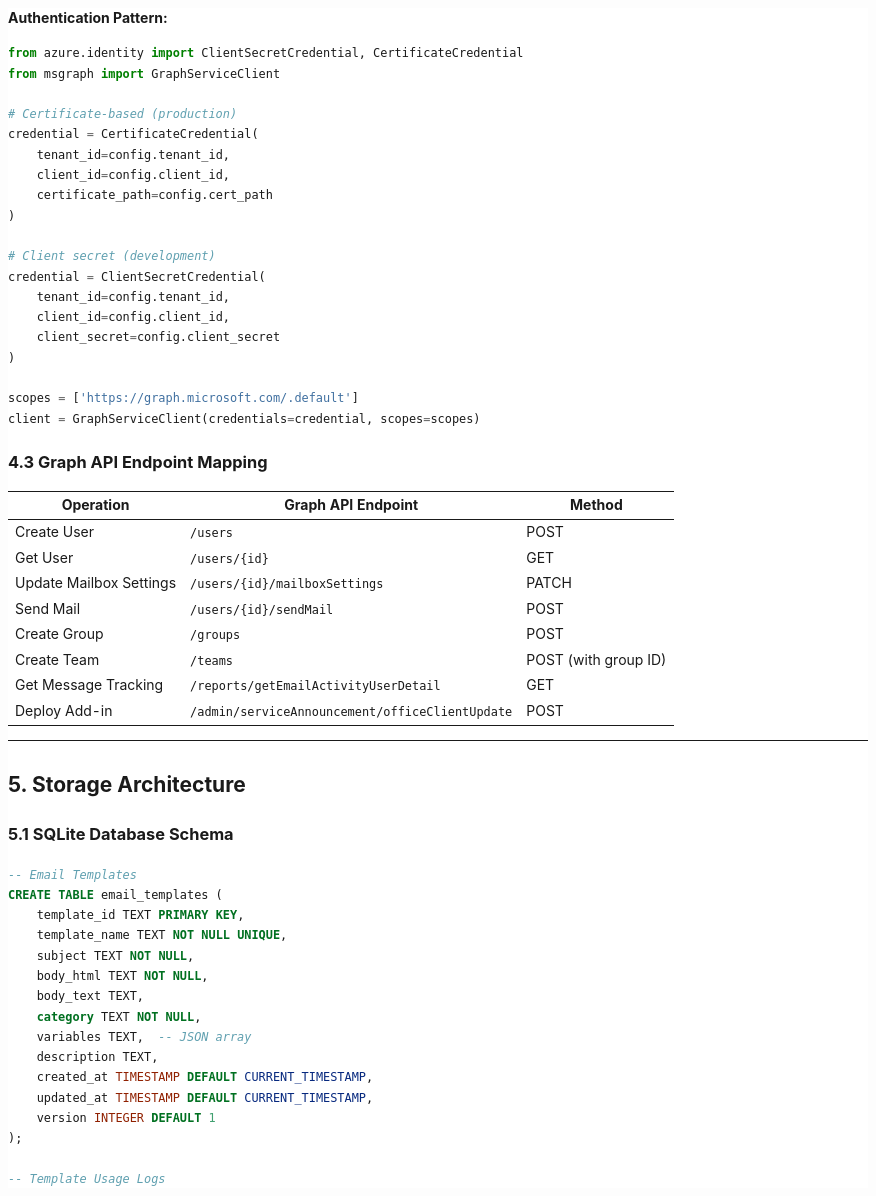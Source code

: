 **Authentication Pattern:**
```python
from azure.identity import ClientSecretCredential, CertificateCredential
from msgraph import GraphServiceClient

# Certificate-based (production)
credential = CertificateCredential(
    tenant_id=config.tenant_id,
    client_id=config.client_id,
    certificate_path=config.cert_path
)

# Client secret (development)
credential = ClientSecretCredential(
    tenant_id=config.tenant_id,
    client_id=config.client_id,
    client_secret=config.client_secret
)

scopes = ['https://graph.microsoft.com/.default']
client = GraphServiceClient(credentials=credential, scopes=scopes)
```

### 4.3 Graph API Endpoint Mapping

| Operation | Graph API Endpoint | Method |
|-----------|-------------------|--------|
| Create User | `/users` | POST |
| Get User | `/users/{id}` | GET |
| Update Mailbox Settings | `/users/{id}/mailboxSettings` | PATCH |
| Send Mail | `/users/{id}/sendMail` | POST |
| Create Group | `/groups` | POST |
| Create Team | `/teams` | POST (with group ID) |
| Get Message Tracking | `/reports/getEmailActivityUserDetail` | GET |
| Deploy Add-in | `/admin/serviceAnnouncement/officeClientUpdate` | POST |

---

## 5. Storage Architecture

### 5.1 SQLite Database Schema

```sql
-- Email Templates
CREATE TABLE email_templates (
    template_id TEXT PRIMARY KEY,
    template_name TEXT NOT NULL UNIQUE,
    subject TEXT NOT NULL,
    body_html TEXT NOT NULL,
    body_text TEXT,
    category TEXT NOT NULL,
    variables TEXT,  -- JSON array
    description TEXT,
    created_at TIMESTAMP DEFAULT CURRENT_TIMESTAMP,
    updated_at TIMESTAMP DEFAULT CURRENT_TIMESTAMP,
    version INTEGER DEFAULT 1
);

-- Template Usage Logs
```